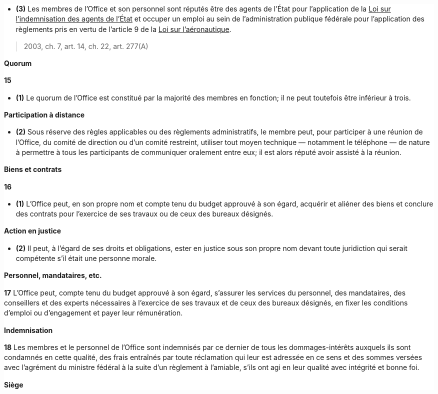 - **(3)** Les membres de l’Office et son personnel sont réputés être des agents de l’État pour l’application de la [Loi sur l’indemnisation des agents de l’État](/fr/Lois/Lois%20révisées%20du%20Canada/G/G-5.md) et occuper un emploi au sein de l’administration publique fédérale pour l’application des règlements pris en vertu de l’article 9 de la [Loi sur l’aéronautique](/fr/Lois/Lois%20révisées%20du%20Canada/A/A-2.md).
> 2003, ch. 7, art. 14, ch. 22, art. 277(A)





**Quorum**

**15** 

- **(1)** Le quorum de l’Office est constitué par la majorité des membres en fonction; il ne peut toutefois être inférieur à trois.

**Participation à distance**

- **(2)** Sous réserve des règles applicables ou des règlements administratifs, le membre peut, pour participer à une réunion de l’Office, du comité de direction ou d’un comité restreint, utiliser tout moyen technique — notamment le téléphone — de nature à permettre à tous les participants de communiquer oralement entre eux; il est alors réputé avoir assisté à la réunion.




**Biens et contrats**

**16** 

- **(1)** L’Office peut, en son propre nom et compte tenu du budget approuvé à son égard, acquérir et aliéner des biens et conclure des contrats pour l’exercice de ses travaux ou de ceux des bureaux désignés.

**Action en justice**

- **(2)** Il peut, à l’égard de ses droits et obligations, ester en justice sous son propre nom devant toute juridiction qui serait compétente s’il était une personne morale.




**Personnel, mandataires, etc.**

**17** L’Office peut, compte tenu du budget approuvé à son égard, s’assurer les services du personnel, des mandataires, des conseillers et des experts nécessaires à l’exercice de ses travaux et de ceux des bureaux désignés, en fixer les conditions d’emploi ou d’engagement et payer leur rémunération.




**Indemnisation**

**18** Les membres et le personnel de l’Office sont indemnisés par ce dernier de tous les dommages-intérêts auxquels ils sont condamnés en cette qualité, des frais entraînés par toute réclamation qui leur est adressée en ce sens et des sommes versées avec l’agrément du ministre fédéral à la suite d’un règlement à l’amiable, s’ils ont agi en leur qualité avec intégrité et bonne foi.




**Siège**
